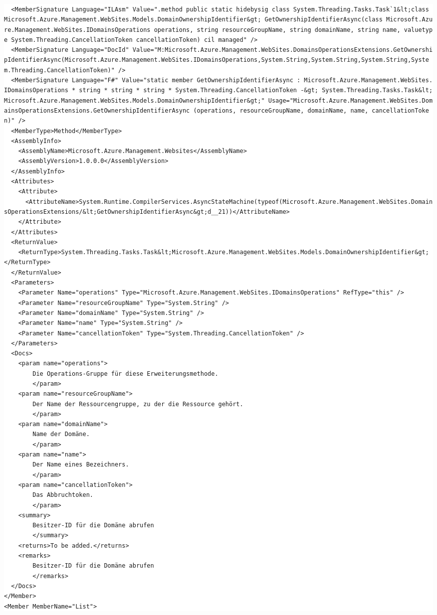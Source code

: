       <MemberSignature Language="ILAsm" Value=".method public static hidebysig class System.Threading.Tasks.Task`1&lt;class Microsoft.Azure.Management.WebSites.Models.DomainOwnershipIdentifier&gt; GetOwnershipIdentifierAsync(class Microsoft.Azure.Management.WebSites.IDomainsOperations operations, string resourceGroupName, string domainName, string name, valuetype System.Threading.CancellationToken cancellationToken) cil managed" />
      <MemberSignature Language="DocId" Value="M:Microsoft.Azure.Management.WebSites.DomainsOperationsExtensions.GetOwnershipIdentifierAsync(Microsoft.Azure.Management.WebSites.IDomainsOperations,System.String,System.String,System.String,System.Threading.CancellationToken)" />
      <MemberSignature Language="F#" Value="static member GetOwnershipIdentifierAsync : Microsoft.Azure.Management.WebSites.IDomainsOperations * string * string * string * System.Threading.CancellationToken -&gt; System.Threading.Tasks.Task&lt;Microsoft.Azure.Management.WebSites.Models.DomainOwnershipIdentifier&gt;" Usage="Microsoft.Azure.Management.WebSites.DomainsOperationsExtensions.GetOwnershipIdentifierAsync (operations, resourceGroupName, domainName, name, cancellationToken)" />
      <MemberType>Method</MemberType>
      <AssemblyInfo>
        <AssemblyName>Microsoft.Azure.Management.Websites</AssemblyName>
        <AssemblyVersion>1.0.0.0</AssemblyVersion>
      </AssemblyInfo>
      <Attributes>
        <Attribute>
          <AttributeName>System.Runtime.CompilerServices.AsyncStateMachine(typeof(Microsoft.Azure.Management.WebSites.DomainsOperationsExtensions/&lt;GetOwnershipIdentifierAsync&gt;d__21))</AttributeName>
        </Attribute>
      </Attributes>
      <ReturnValue>
        <ReturnType>System.Threading.Tasks.Task&lt;Microsoft.Azure.Management.WebSites.Models.DomainOwnershipIdentifier&gt;</ReturnType>
      </ReturnValue>
      <Parameters>
        <Parameter Name="operations" Type="Microsoft.Azure.Management.WebSites.IDomainsOperations" RefType="this" />
        <Parameter Name="resourceGroupName" Type="System.String" />
        <Parameter Name="domainName" Type="System.String" />
        <Parameter Name="name" Type="System.String" />
        <Parameter Name="cancellationToken" Type="System.Threading.CancellationToken" />
      </Parameters>
      <Docs>
        <param name="operations">
            Die Operations-Gruppe für diese Erweiterungsmethode.
            </param>
        <param name="resourceGroupName">
            Der Name der Ressourcengruppe, zu der die Ressource gehört.
            </param>
        <param name="domainName">
            Name der Domäne.
            </param>
        <param name="name">
            Der Name eines Bezeichners.
            </param>
        <param name="cancellationToken">
            Das Abbruchtoken.
            </param>
        <summary>
            Besitzer-ID für die Domäne abrufen
            </summary>
        <returns>To be added.</returns>
        <remarks>
            Besitzer-ID für die Domäne abrufen
            </remarks>
      </Docs>
    </Member>
    <Member MemberName="List">